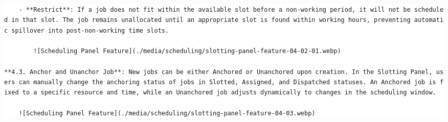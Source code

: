         - **Restrict**: If a job does not fit within the available slot before a non-working period, it will not be scheduled in that slot. The job remains unallocated until an appropriate slot is found within working hours, preventing automatic spillover into post-non-working time slots.

            ![Scheduling Panel Feature](./media/scheduling/slotting-panel-feature-04-02-01.webp)

    **4.3. Anchor and Unanchor Job**: New jobs can be either Anchored or Unanchored upon creation. In the Slotting Panel, users can manually change the anchoring status of jobs in Slotted, Assigned, and Dispatched statuses. An Anchored job is fixed to a specific resource and time, while an Unanchored job adjusts dynamically to changes in the scheduling window.

        ![Scheduling Panel Feature](./media/scheduling/slotting-panel-feature-04-03.webp)
